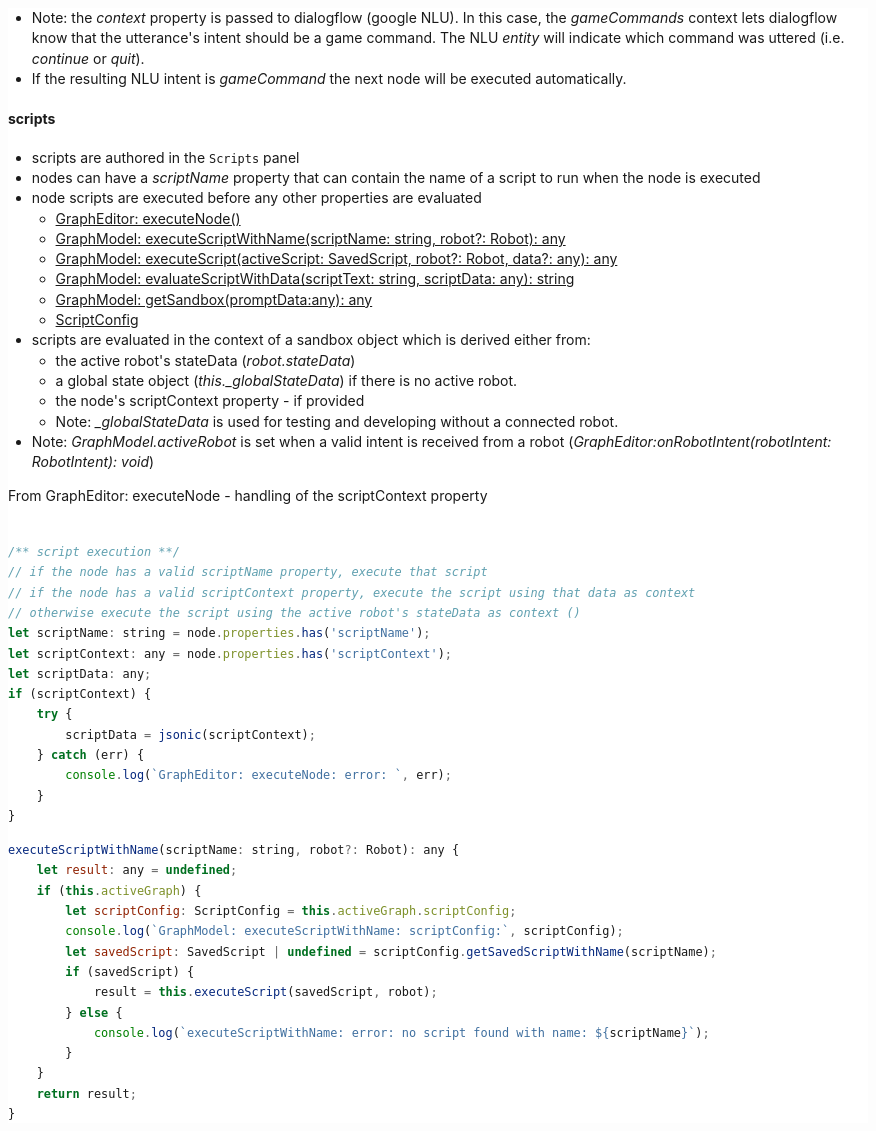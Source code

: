 - Note: the *context* property is passed to dialogflow (google NLU). In this case, the *gameCommands* context lets dialogflow know that the utterance's intent should be a game command. The NLU *entity* will indicate which command was uttered (i.e. *continue* or *quit*).
- If the resulting NLU intent is *gameCommand* the next node will be executed automatically.

#### scripts

- scripts are authored in the `Scripts` panel
- nodes can have a *scriptName* property that can contain the name of a script to run when the node is executed
- node scripts are executed before any other properties are evaluated
  - [GraphEditor: executeNode()](../src/renderer/components/grapheditor/GraphEditor.tsx)
  - [GraphModel: executeScriptWithName(scriptName: string, robot?: Robot): any](../src/renderer/components/grapheditor/model/GraphModel.ts)
  - [GraphModel: executeScript(activeScript: SavedScript, robot?: Robot, data?: any): any](../src/renderer/components/grapheditor/model/GraphModel.ts)
  - [GraphModel: evaluateScriptWithData(scriptText: string, scriptData: any): string](../src/renderer/components/grapheditor/model/GraphModel.ts)
  - [GraphModel: getSandbox(promptData:any): any](../src/renderer/components/grapheditor/model/GraphModel.ts)
  - [ScriptConfig](../src/renderer/components/grapheditor/model/ScriptConfig.ts)
- scripts are evaluated in the context of a sandbox object which is derived either from:
  - the active robot's stateData (*robot.stateData*)
  - a global state object (*this._globalStateData*) if there is no active robot.
  - the node's scriptContext property - if provided
  - Note: *\_globalStateData* is used for testing and developing without a connected robot.
- Note: *GraphModel.activeRobot* is set when a valid intent is received from a robot (*GraphEditor:onRobotIntent(robotIntent: RobotIntent): void*)


From GraphEditor: executeNode - handling of the scriptContext property
```js

/** script execution **/
// if the node has a valid scriptName property, execute that script
// if the node has a valid scriptContext property, execute the script using that data as context
// otherwise execute the script using the active robot's stateData as context ()
let scriptName: string = node.properties.has('scriptName');
let scriptContext: any = node.properties.has('scriptContext');
let scriptData: any;
if (scriptContext) {
    try {
        scriptData = jsonic(scriptContext);
    } catch (err) {
        console.log(`GraphEditor: executeNode: error: `, err);
    }
}

```

```js
executeScriptWithName(scriptName: string, robot?: Robot): any {
    let result: any = undefined;
    if (this.activeGraph) {
        let scriptConfig: ScriptConfig = this.activeGraph.scriptConfig;
        console.log(`GraphModel: executeScriptWithName: scriptConfig:`, scriptConfig);
        let savedScript: SavedScript | undefined = scriptConfig.getSavedScriptWithName(scriptName);
        if (savedScript) {
            result = this.executeScript(savedScript, robot);
        } else {
            console.log(`executeScriptWithName: error: no script found with name: ${scriptName}`);
        }
    }
    return result;
}
```

